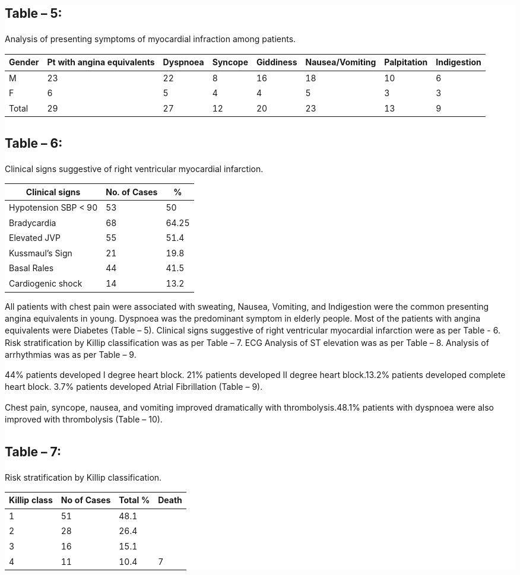 ## Table – 5: 

Analysis of presenting symptoms of myocardial infraction among patients.

| Gender | Pt with angina equivalents | Dyspnoea | Syncope | Giddiness | Nausea/Vomiting | Palpitation | Indigestion |
|--------|----------------------------|----------|---------|-----------|-----------------|-------------|-------------|
| M      | 23                         | 22       | 8       | 16        | 18              | 10          | 6           |
| F      | 6                          | 5        | 4       | 4         | 5               | 3           | 3           |
| Total  | 29                         | 27       | 12      | 20        | 23              | 13          | 9           |


## Table – 6: 

Clinical signs suggestive of right ventricular myocardial infarction.

| Clinical signs       | No. of Cases | %     |
|----------------------|--------------|-------|
| Hypotension SBP < 90 | 53           | 50    |
| Bradycardia          | 68           | 64.25 |
| Elevated JVP         | 55           | 51.4  |
| Kussmaul’s Sign      | 21           | 19.8  |
| Basal Rales          | 44           | 41.5  |
| Cardiogenic shock    | 14           | 13.2  |

All patients with chest pain were associated with sweating, Nausea, Vomiting, and Indigestion were the common presenting angina equivalents in young. Dyspnoea was the predominant symptom in elderly people. Most of the patients with angina equivalents were Diabetes (Table – 5). Clinical signs suggestive of right ventricular myocardial infarction were as per Table - 6. Risk stratification by Killip classification was as per Table – 7. ECG Analysis of ST elevation was as per Table – 8. Analysis of arrhythmias was as per Table – 9.  

44% patients developed Ι degree heart block. 21% patients developed ΙΙ degree heart block.13.2% patients developed complete heart block. 3.7% patients developed Atrial Fibrillation (Table – 9).  

Chest pain, syncope, nausea, and vomiting improved dramatically with thrombolysis.48.1% patients with dyspnoea were also improved with thrombolysis (Table – 10).  

## Table – 7: 

Risk stratification by Killip classification.


| Killip class | No of Cases | Total % | Death |
|--------------|-------------|---------|-------|
| 1            | 51          | 48.1    |       |
| 2            | 28          | 26.4    |       |
| 3            | 16          | 15.1    |       |
| 4            | 11          | 10.4    | 7     |

